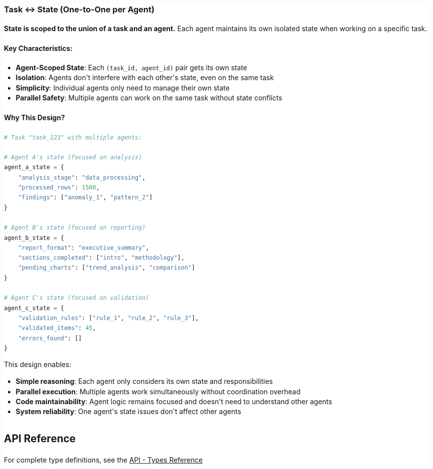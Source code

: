 ### Task ↔ State (One-to-One per Agent)

**State is scoped to the union of a task and an agent.** Each agent maintains its own isolated state when working on a specific task.

#### Key Characteristics:

- **Agent-Scoped State**: Each `(task_id, agent_id)` pair gets its own state
- **Isolation**: Agents don't interfere with each other's state, even on the same task
- **Simplicity**: Individual agents only need to manage their own state
- **Parallel Safety**: Multiple agents can work on the same task without state conflicts

#### Why This Design?

```python
# Task "task_123" with multiple agents:

# Agent A's state (focused on analysis)
agent_a_state = {
    "analysis_stage": "data_processing",
    "processed_rows": 1500,
    "findings": ["anomaly_1", "pattern_2"]
}

# Agent B's state (focused on reporting) 
agent_b_state = {
    "report_format": "executive_summary",
    "sections_completed": ["intro", "methodology"],
    "pending_charts": ["trend_analysis", "comparison"]
}

# Agent C's state (focused on validation)
agent_c_state = {
    "validation_rules": ["rule_1", "rule_2", "rule_3"],
    "validated_items": 45,
    "errors_found": []
}
```

This design enables:

- **Simple reasoning**: Each agent only considers its own state and responsibilities
- **Parallel execution**: Multiple agents work simultaneously without coordination overhead
- **Code maintainability**: Agent logic remains focused and doesn't need to understand other agents
- **System reliability**: One agent's state issues don't affect other agents




## API Reference

For complete type definitions, see the [API - Types Reference](../api/types.md)
